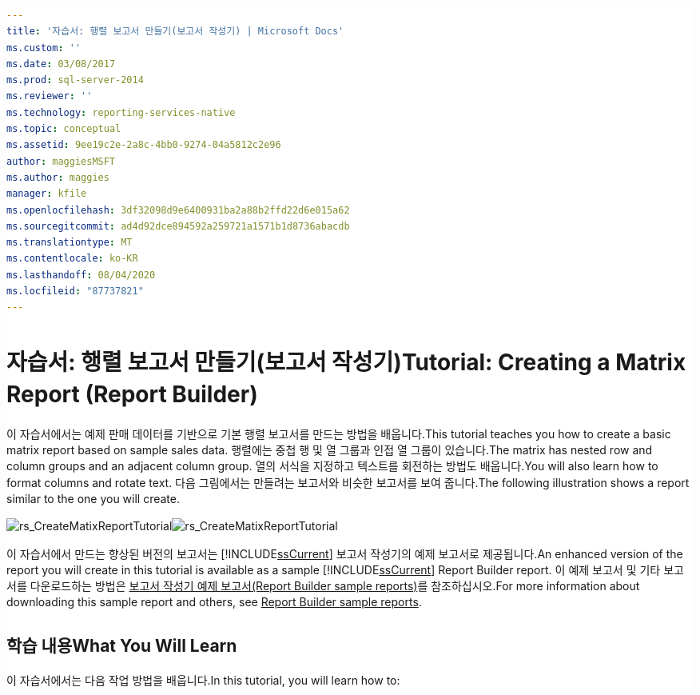 ```yaml
---
title: '자습서: 행렬 보고서 만들기(보고서 작성기) | Microsoft Docs'
ms.custom: ''
ms.date: 03/08/2017
ms.prod: sql-server-2014
ms.reviewer: ''
ms.technology: reporting-services-native
ms.topic: conceptual
ms.assetid: 9ee19c2e-2a8c-4bb0-9274-04a5812c2e96
author: maggiesMSFT
ms.author: maggies
manager: kfile
ms.openlocfilehash: 3df32098d9e6400931ba2a88b2ffd22d6e015a62
ms.sourcegitcommit: ad4d92dce894592a259721a1571b1d8736abacdb
ms.translationtype: MT
ms.contentlocale: ko-KR
ms.lasthandoff: 08/04/2020
ms.locfileid: "87737821"
---
```

# <a name="tutorial-creating-a-matrix-report-report-builder"></a><span data-ttu-id="54c45-102">자습서: 행렬 보고서 만들기(보고서 작성기)</span><span class="sxs-lookup"><span data-stu-id="54c45-102">Tutorial: Creating a Matrix Report (Report Builder)</span></span>
  <span data-ttu-id="54c45-103">이 자습서에서는 예제 판매 데이터를 기반으로 기본 행렬 보고서를 만드는 방법을 배웁니다.</span><span class="sxs-lookup"><span data-stu-id="54c45-103">This tutorial teaches you how to create a basic matrix report based on sample sales data.</span></span> <span data-ttu-id="54c45-104">행렬에는 중첩 행 및 열 그룹과 인접 열 그룹이 있습니다.</span><span class="sxs-lookup"><span data-stu-id="54c45-104">The matrix has nested row and column groups and an adjacent column group.</span></span> <span data-ttu-id="54c45-105">열의 서식을 지정하고 텍스트를 회전하는 방법도 배웁니다.</span><span class="sxs-lookup"><span data-stu-id="54c45-105">You will also learn how to format columns and rotate text.</span></span> <span data-ttu-id="54c45-106">다음 그림에서는 만들려는 보고서와 비슷한 보고서를 보여 줍니다.</span><span class="sxs-lookup"><span data-stu-id="54c45-106">The following illustration shows a report similar to the one you will create.</span></span>  
  
 <span data-ttu-id="54c45-107">![rs_CreateMatixReportTutorial](../../2014/tutorials/media/rs-creatematixreporttutorial.gif "rs_CreateMatixReportTutorial")</span><span class="sxs-lookup"><span data-stu-id="54c45-107">![rs_CreateMatixReportTutorial](../../2014/tutorials/media/rs-creatematixreporttutorial.gif "rs_CreateMatixReportTutorial")</span></span>  
  
 <span data-ttu-id="54c45-108">이 자습서에서 만드는 향상된 버전의 보고서는 [!INCLUDE[ssCurrent](../includes/sscurrent-md.md)] 보고서 작성기의 예제 보고서로 제공됩니다.</span><span class="sxs-lookup"><span data-stu-id="54c45-108">An enhanced version of the report you will create in this tutorial is available as a sample [!INCLUDE[ssCurrent](../includes/sscurrent-md.md)] Report Builder report.</span></span> <span data-ttu-id="54c45-109">이 예제 보고서 및 기타 보고서를 다운로드하는 방법은 [보고서 작성기 예제 보고서(Report Builder sample reports)](https://go.microsoft.com/fwlink/?LinkId=184851)를 참조하십시오.</span><span class="sxs-lookup"><span data-stu-id="54c45-109">For more information about downloading this sample report and others, see [Report Builder sample reports](https://go.microsoft.com/fwlink/?LinkId=184851).</span></span>  
  
##  <a name="what-you-will-learn"></a><a name="BackToTop"></a><span data-ttu-id="54c45-110">학습 내용</span><span class="sxs-lookup"><span data-stu-id="54c45-110">What You Will Learn</span></span>  
 <span data-ttu-id="54c45-111">이 자습서에서는 다음 작업 방법을 배웁니다.</span><span class="sxs-lookup"><span data-stu-id="54c45-111">In this tutorial, you will learn how to:</span></span>  
  
